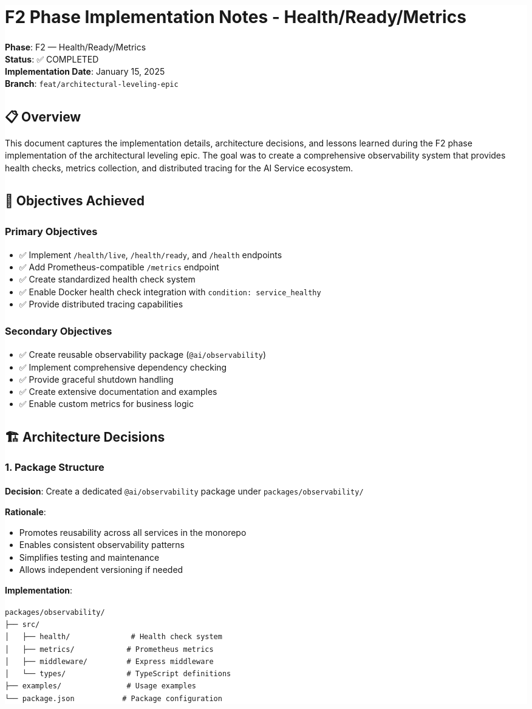 # F2 Phase Implementation Notes - Health/Ready/Metrics

**Phase**: F2 — Health/Ready/Metrics  
**Status**: ✅ COMPLETED  
**Implementation Date**: January 15, 2025  
**Branch**: `feat/architectural-leveling-epic`

## 📋 Overview

This document captures the implementation details, architecture decisions, and lessons learned during the F2 phase implementation of the architectural leveling epic. The goal was to create a comprehensive observability system that provides health checks, metrics collection, and distributed tracing for the AI Service ecosystem.

## 🎯 Objectives Achieved

### Primary Objectives

- ✅ Implement `/health/live`, `/health/ready`, and `/health` endpoints
- ✅ Add Prometheus-compatible `/metrics` endpoint
- ✅ Create standardized health check system
- ✅ Enable Docker health check integration with `condition: service_healthy`
- ✅ Provide distributed tracing capabilities

### Secondary Objectives

- ✅ Create reusable observability package (`@ai/observability`)
- ✅ Implement comprehensive dependency checking
- ✅ Provide graceful shutdown handling
- ✅ Create extensive documentation and examples
- ✅ Enable custom metrics for business logic

## 🏗️ Architecture Decisions

### 1. Package Structure

**Decision**: Create a dedicated `@ai/observability` package under `packages/observability/`

**Rationale**:

- Promotes reusability across all services in the monorepo
- Enables consistent observability patterns
- Simplifies testing and maintenance
- Allows independent versioning if needed

**Implementation**:

```
packages/observability/
├── src/
│   ├── health/              # Health check system
│   ├── metrics/            # Prometheus metrics
│   ├── middleware/         # Express middleware
│   └── types/              # TypeScript definitions
├── examples/               # Usage examples
└── package.json           # Package configuration
```
